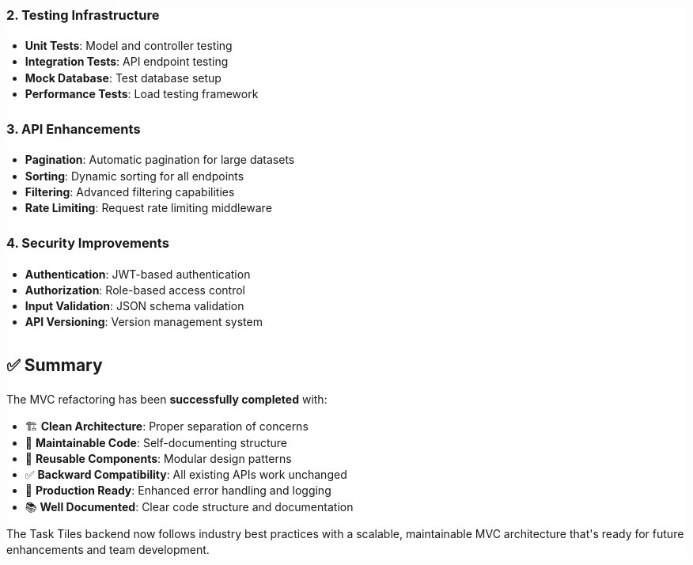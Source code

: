 ### 2. Testing Infrastructure
- **Unit Tests**: Model and controller testing
- **Integration Tests**: API endpoint testing
- **Mock Database**: Test database setup
- **Performance Tests**: Load testing framework

### 3. API Enhancements
- **Pagination**: Automatic pagination for large datasets
- **Sorting**: Dynamic sorting for all endpoints
- **Filtering**: Advanced filtering capabilities
- **Rate Limiting**: Request rate limiting middleware

### 4. Security Improvements
- **Authentication**: JWT-based authentication
- **Authorization**: Role-based access control
- **Input Validation**: JSON schema validation
- **API Versioning**: Version management system

## ✅ Summary

The MVC refactoring has been **successfully completed** with:

- 🏗️ **Clean Architecture**: Proper separation of concerns
- 📝 **Maintainable Code**: Self-documenting structure
- 🔧 **Reusable Components**: Modular design patterns
- ✅ **Backward Compatibility**: All existing APIs work unchanged
- 🚀 **Production Ready**: Enhanced error handling and logging
- 📚 **Well Documented**: Clear code structure and documentation

The Task Tiles backend now follows industry best practices with a scalable, maintainable MVC architecture that's ready for future enhancements and team development. 